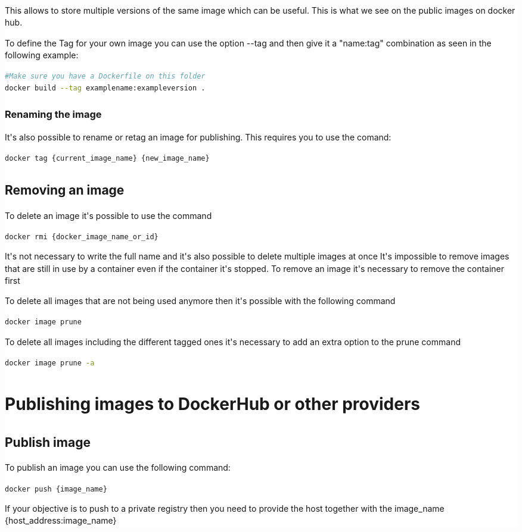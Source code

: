 This allows to store multiple versions of the same image which can be useful.
This is what we see on the public images on docker hub.

To define the Tag for your own image you can use the option --tag and then give it a "name:tag" combination as seen in the following example:

```sh
#Make sure you have a Dockerfile on this folder
docker build --tag examplename:exampleversion .
```

### Renaming the image

It's also possible to rename or retag an image for publishing. This requires you to use the comand:

```sh
docker tag {current_image_name} {new_image_name}
```

## Removing an image

To delete an image it's possible to use the command

```sh
docker rmi {docker_image_name_or_id}
```

It's not necessary to write the full name and it's also possible to delete multiple images at once
It's impossible to remove images that are still in use by a container even if the container it's stopped. To remove an image it's necessary to remove the container first

To delete all images that are not being used anymore then it's possible with the following command

```sh
docker image prune
```

To delete all images including the different tagged ones it's necessary to add an extra option to the prune command

```sh
docker image prune -a
```

# Publishing images to DockerHub or other providers

## Publish image

To publish an image you can use the following command:

```sh
docker push {image_name}
```

If your objective is to push to a private registry then you need to provide the host together with the image_name {host_address:image_name}

